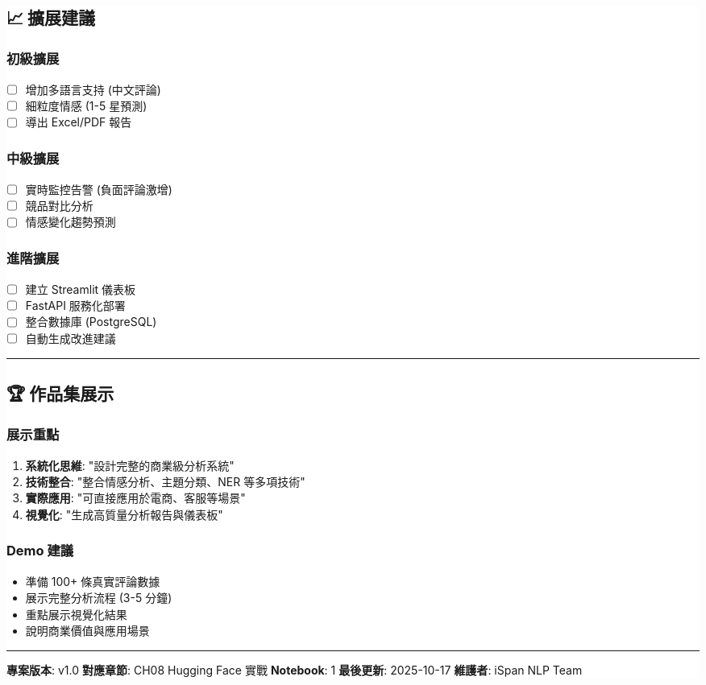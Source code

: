 
## 📈 擴展建議

### 初級擴展
- [ ] 增加多語言支持 (中文評論)
- [ ] 細粒度情感 (1-5 星預測)
- [ ] 導出 Excel/PDF 報告

### 中級擴展
- [ ] 實時監控告警 (負面評論激增)
- [ ] 競品對比分析
- [ ] 情感變化趨勢預測

### 進階擴展
- [ ] 建立 Streamlit 儀表板
- [ ] FastAPI 服務化部署
- [ ] 整合數據庫 (PostgreSQL)
- [ ] 自動生成改進建議

---

## 🏆 作品集展示

### 展示重點

1. **系統化思維**: "設計完整的商業級分析系統"
2. **技術整合**: "整合情感分析、主題分類、NER 等多項技術"
3. **實際應用**: "可直接應用於電商、客服等場景"
4. **視覺化**: "生成高質量分析報告與儀表板"

### Demo 建議

- 準備 100+ 條真實評論數據
- 展示完整分析流程 (3-5 分鐘)
- 重點展示視覺化結果
- 說明商業價值與應用場景

---

**專案版本**: v1.0
**對應章節**: CH08 Hugging Face 實戰
**Notebook**: 1
**最後更新**: 2025-10-17
**維護者**: iSpan NLP Team
